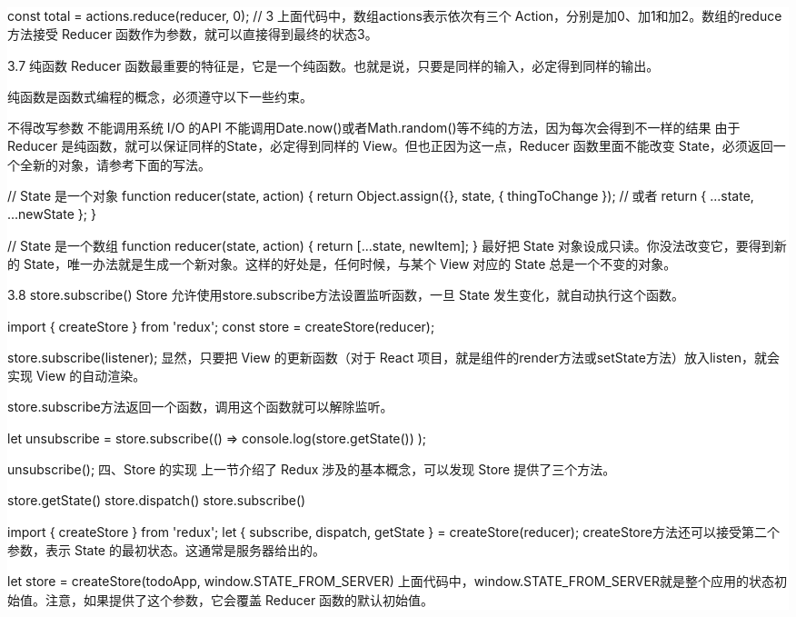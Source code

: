 const total = actions.reduce(reducer, 0); // 3
上面代码中，数组actions表示依次有三个 Action，分别是加0、加1和加2。数组的reduce方法接受 Reducer 函数作为参数，就可以直接得到最终的状态3。

3.7 纯函数
Reducer 函数最重要的特征是，它是一个纯函数。也就是说，只要是同样的输入，必定得到同样的输出。

纯函数是函数式编程的概念，必须遵守以下一些约束。

不得改写参数
不能调用系统 I/O 的API
不能调用Date.now()或者Math.random()等不纯的方法，因为每次会得到不一样的结果
由于 Reducer 是纯函数，就可以保证同样的State，必定得到同样的 View。但也正因为这一点，Reducer 函数里面不能改变 State，必须返回一个全新的对象，请参考下面的写法。


// State 是一个对象
function reducer(state, action) {
  return Object.assign({}, state, { thingToChange });
  // 或者
  return { ...state, ...newState };
}

// State 是一个数组
function reducer(state, action) {
  return [...state, newItem];
}
最好把 State 对象设成只读。你没法改变它，要得到新的 State，唯一办法就是生成一个新对象。这样的好处是，任何时候，与某个 View 对应的 State 总是一个不变的对象。

3.8 store.subscribe()
Store 允许使用store.subscribe方法设置监听函数，一旦 State 发生变化，就自动执行这个函数。


import { createStore } from 'redux';
const store = createStore(reducer);

store.subscribe(listener);
显然，只要把 View 的更新函数（对于 React 项目，就是组件的render方法或setState方法）放入listen，就会实现 View 的自动渲染。

store.subscribe方法返回一个函数，调用这个函数就可以解除监听。


let unsubscribe = store.subscribe(() =>
  console.log(store.getState())
);

unsubscribe();
四、Store 的实现
上一节介绍了 Redux 涉及的基本概念，可以发现 Store 提供了三个方法。

store.getState()
store.dispatch()
store.subscribe()

import { createStore } from 'redux';
let { subscribe, dispatch, getState } = createStore(reducer);
createStore方法还可以接受第二个参数，表示 State 的最初状态。这通常是服务器给出的。


let store = createStore(todoApp, window.STATE_FROM_SERVER)
上面代码中，window.STATE_FROM_SERVER就是整个应用的状态初始值。注意，如果提供了这个参数，它会覆盖 Reducer 函数的默认初始值。
